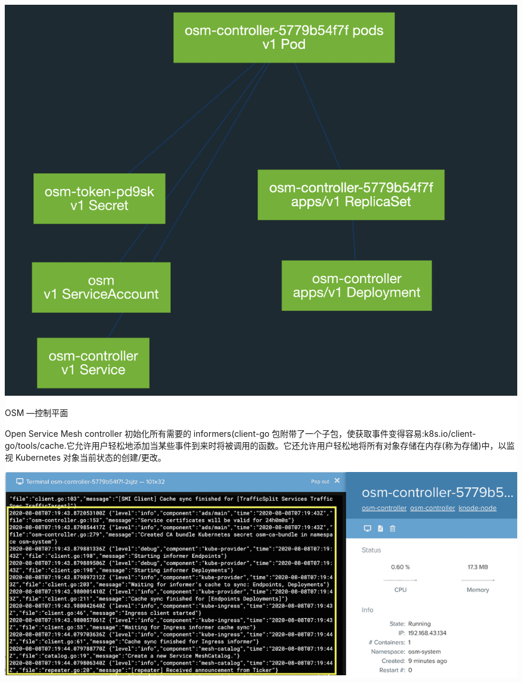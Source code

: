 ![](img/d58e78dbf7b806fcc4b8777aeebf17dc.png)

OSM —控制平面

Open Service Mesh controller 初始化所有需要的 informers(client-go 包附带了一个子包，使获取事件变得容易:k8s.io/client-go/tools/cache.它允许用户轻松地添加当某些事件到来时将被调用的函数。它还允许用户轻松地将所有对象存储在内存(称为存储)中，以监视 Kubernetes 对象当前状态的创建/更改。

![](img/d2024cdebe520872c8ed3ccf8ff62a48.png)
